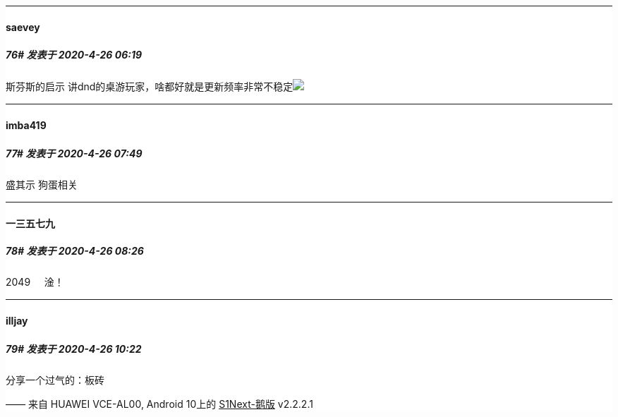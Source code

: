





-----

####  saevey  
##### 76#       发表于 2020-4-26 06:19




斯芬斯的启示
讲dnd的桌游玩家，啥都好就是更新频率非常不稳定<img src="https://static.saraba1st.com/image/smiley/face2017/018.png" referrerpolicy="no-referrer">







-----

####  imba419  
##### 77#       发表于 2020-4-26 07:49




盛其示 狗蛋相关







-----

####  一三五七九  
##### 78#       发表于 2020-4-26 08:26




2049     淦！







-----

####  illjay  
##### 79#       发表于 2020-4-26 10:22




分享一个过气的：板砖

—— 来自 HUAWEI VCE-AL00, Android 10上的 [S1Next-鹅版](https://github.com/ykrank/S1-Next/releases) v2.2.2.1

